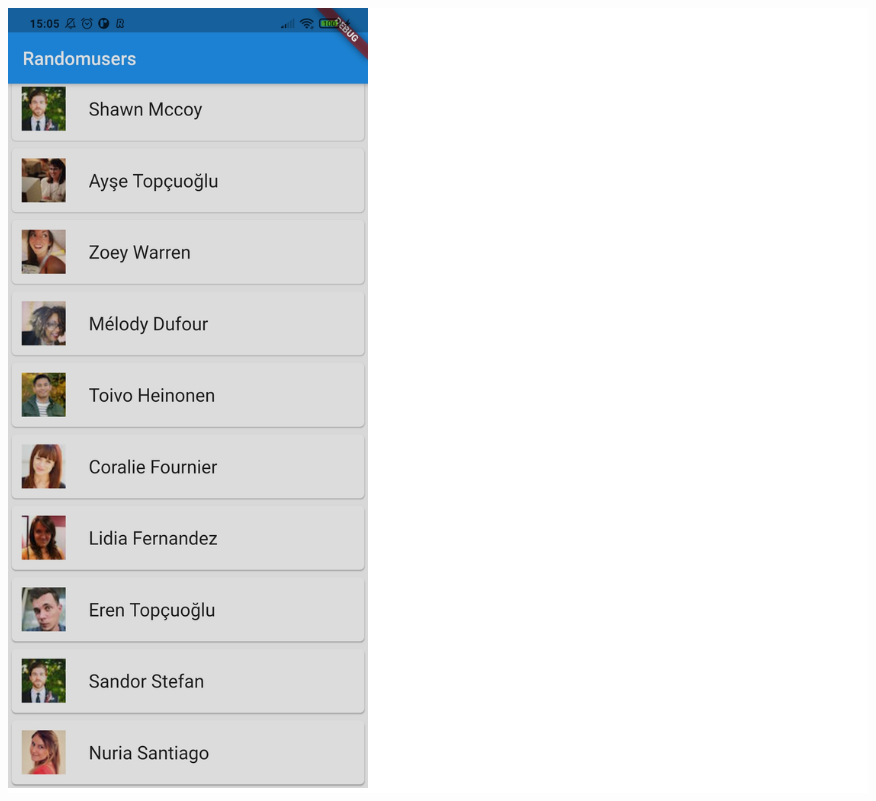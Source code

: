 <img src="https://github.com/CeceCeceCece/randomuser-flutter/blob/main/images/21_9_phone_portrait_list.jpg" width="360" height="780">